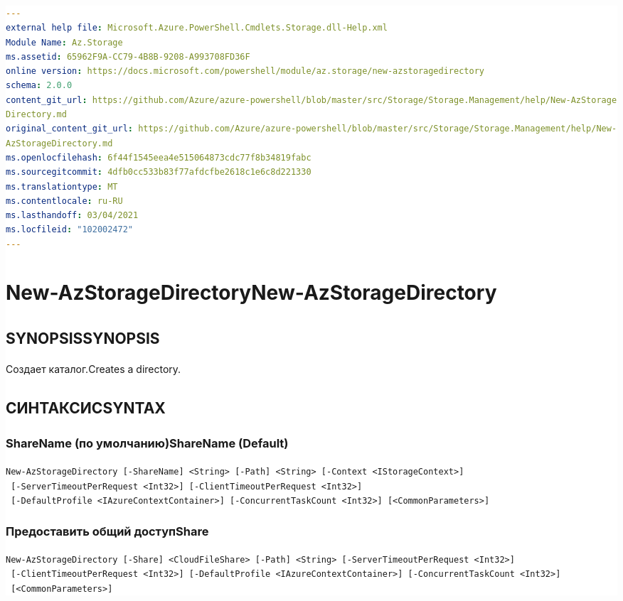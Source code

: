 ```yaml
---
external help file: Microsoft.Azure.PowerShell.Cmdlets.Storage.dll-Help.xml
Module Name: Az.Storage
ms.assetid: 65962F9A-CC79-4B8B-9208-A993708FD36F
online version: https://docs.microsoft.com/powershell/module/az.storage/new-azstoragedirectory
schema: 2.0.0
content_git_url: https://github.com/Azure/azure-powershell/blob/master/src/Storage/Storage.Management/help/New-AzStorageDirectory.md
original_content_git_url: https://github.com/Azure/azure-powershell/blob/master/src/Storage/Storage.Management/help/New-AzStorageDirectory.md
ms.openlocfilehash: 6f44f1545eea4e515064873cdc77f8b34819fabc
ms.sourcegitcommit: 4dfb0cc533b83f77afdcfbe2618c1e6c8d221330
ms.translationtype: MT
ms.contentlocale: ru-RU
ms.lasthandoff: 03/04/2021
ms.locfileid: "102002472"
---
```

# <span data-ttu-id="c30b0-101">New-AzStorageDirectory</span><span class="sxs-lookup"><span data-stu-id="c30b0-101">New-AzStorageDirectory</span></span>

## <span data-ttu-id="c30b0-102">SYNOPSIS</span><span class="sxs-lookup"><span data-stu-id="c30b0-102">SYNOPSIS</span></span>
<span data-ttu-id="c30b0-103">Создает каталог.</span><span class="sxs-lookup"><span data-stu-id="c30b0-103">Creates a directory.</span></span>

## <span data-ttu-id="c30b0-104">СИНТАКСИС</span><span class="sxs-lookup"><span data-stu-id="c30b0-104">SYNTAX</span></span>

### <span data-ttu-id="c30b0-105">ShareName (по умолчанию)</span><span class="sxs-lookup"><span data-stu-id="c30b0-105">ShareName (Default)</span></span>
```
New-AzStorageDirectory [-ShareName] <String> [-Path] <String> [-Context <IStorageContext>]
 [-ServerTimeoutPerRequest <Int32>] [-ClientTimeoutPerRequest <Int32>]
 [-DefaultProfile <IAzureContextContainer>] [-ConcurrentTaskCount <Int32>] [<CommonParameters>]
```

### <span data-ttu-id="c30b0-106">Предоставить общий доступ</span><span class="sxs-lookup"><span data-stu-id="c30b0-106">Share</span></span>
```
New-AzStorageDirectory [-Share] <CloudFileShare> [-Path] <String> [-ServerTimeoutPerRequest <Int32>]
 [-ClientTimeoutPerRequest <Int32>] [-DefaultProfile <IAzureContextContainer>] [-ConcurrentTaskCount <Int32>]
 [<CommonParameters>]
```
